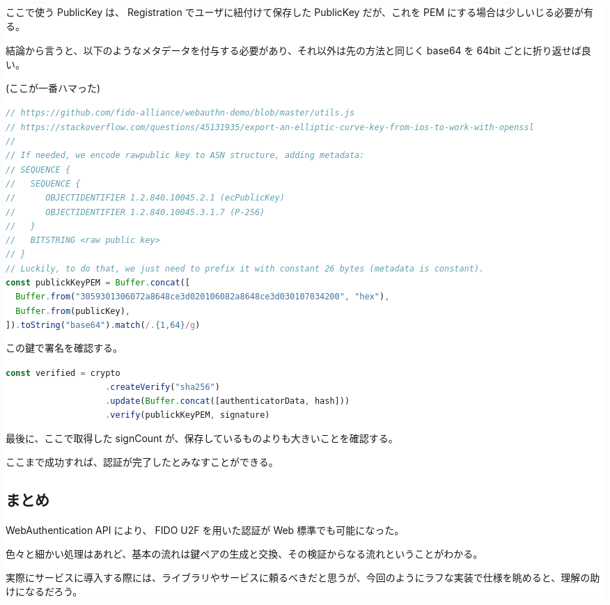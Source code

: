 ここで使う PublicKey は、 Registration でユーザに紐付けて保存した PublicKey だが、これを PEM にする場合は少しいじる必要が有る。

結論から言うと、以下のようなメタデータを付与する必要があり、それ以外は先の方法と同じく base64 を 64bit ごとに折り返せば良い。

(ここが一番ハマった)


```js
// https://github.com/fido-alliance/webauthn-demo/blob/master/utils.js
// https://stackoverflow.com/questions/45131935/export-an-elliptic-curve-key-from-ios-to-work-with-openssl
//
// If needed, we encode rawpublic key to ASN structure, adding metadata:
// SEQUENCE {
//   SEQUENCE {
//      OBJECTIDENTIFIER 1.2.840.10045.2.1 (ecPublicKey)
//      OBJECTIDENTIFIER 1.2.840.10045.3.1.7 (P-256)
//   }
//   BITSTRING <raw public key>
// }
// Luckily, to do that, we just need to prefix it with constant 26 bytes (metadata is constant).
const publickKeyPEM = Buffer.concat([
  Buffer.from("3059301306072a8648ce3d020106082a8648ce3d030107034200", "hex"),
  Buffer.from(publicKey),
]).toString("base64").match(/.{1,64}/g)
```

この鍵で署名を確認する。


```js
const verified = crypto
                    .createVerify("sha256")
                    .update(Buffer.concat([authenticatorData, hash]))
                    .verify(publickKeyPEM, signature)
```

最後に、ここで取得した signCount が、保存しているものよりも大きいことを確認する。

ここまで成功すれば、認証が完了したとみなすことができる。


## まとめ

WebAuthentication API により、 FIDO U2F を用いた認証が Web 標準でも可能になった。

色々と細かい処理はあれど、基本の流れは鍵ペアの生成と交換、その検証からなる流れということがわかる。

実際にサービスに導入する際には、ライブラリやサービスに頼るべきだと思うが、今回のようにラフな実装で仕様を眺めると、理解の助けになるだろう。
